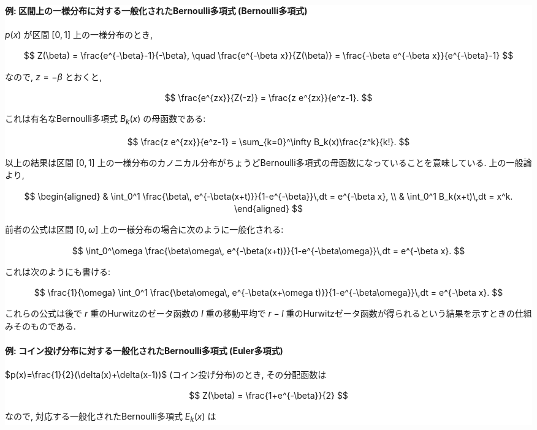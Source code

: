
#### 例: 区間上の一様分布に対する一般化されたBernoulli多項式 (Bernoulli多項式)

$p(x)$ が区間 $[0,1]$ 上の一様分布のとき,

$$
Z(\beta) = \frac{e^{-\beta}-1}{-\beta}, \quad
\frac{e^{-\beta x}}{Z(\beta)} = \frac{-\beta e^{-\beta x}}{e^{-\beta}-1}
$$

なので, $z=-\beta$ とおくと, 

$$
\frac{e^{zx}}{Z(-z)} = \frac{z e^{zx}}{e^z-1}.
$$

これは有名なBernoulli多項式 $B_k(x)$ の母函数である:

$$
\frac{z e^{zx}}{e^z-1} = \sum_{k=0}^\infty B_k(x)\frac{z^k}{k!}.
$$

以上の結果は区間 $[0,1]$ 上の一様分布のカノニカル分布がちょうどBernoulli多項式の母函数になっていることを意味している. 上の一般論より,

$$
\begin{aligned}
&
\int_0^1 \frac{\beta\, e^{-\beta(x+t)}}{1-e^{-\beta}}\,dt = e^{-\beta x},
\\ &
\int_0^1 B_k(x+t)\,dt = x^k.
\end{aligned}
$$

前者の公式は区間 $[0,\omega]$ 上の一様分布の場合に次のように一般化される:

$$
\int_0^\omega \frac{\beta\omega\, e^{-\beta(x+t)}}{1-e^{-\beta\omega}}\,dt = e^{-\beta x}.
$$

これは次のようにも書ける:

$$
\frac{1}{\omega}
\int_0^1 \frac{\beta\omega\, e^{-\beta(x+\omega t)}}{1-e^{-\beta\omega}}\,dt = e^{-\beta x}.
$$

これらの公式は後で $r$ 重のHurwitzのゼータ函数の $l$ 重の移動平均で $r-l$ 重のHurwitzゼータ函数が得られるという結果を示すときの仕組みそのものである.


#### 例: コイン投げ分布に対する一般化されたBernoulli多項式 (Euler多項式)

$p(x)=\frac{1}{2}(\delta(x)+\delta(x-1))$ (コイン投げ分布)のとき, その分配函数は

$$
Z(\beta) = \frac{1+e^{-\beta}}{2}
$$

なので, 対応する一般化されたBernoulli多項式 $E_k(x)$ は
